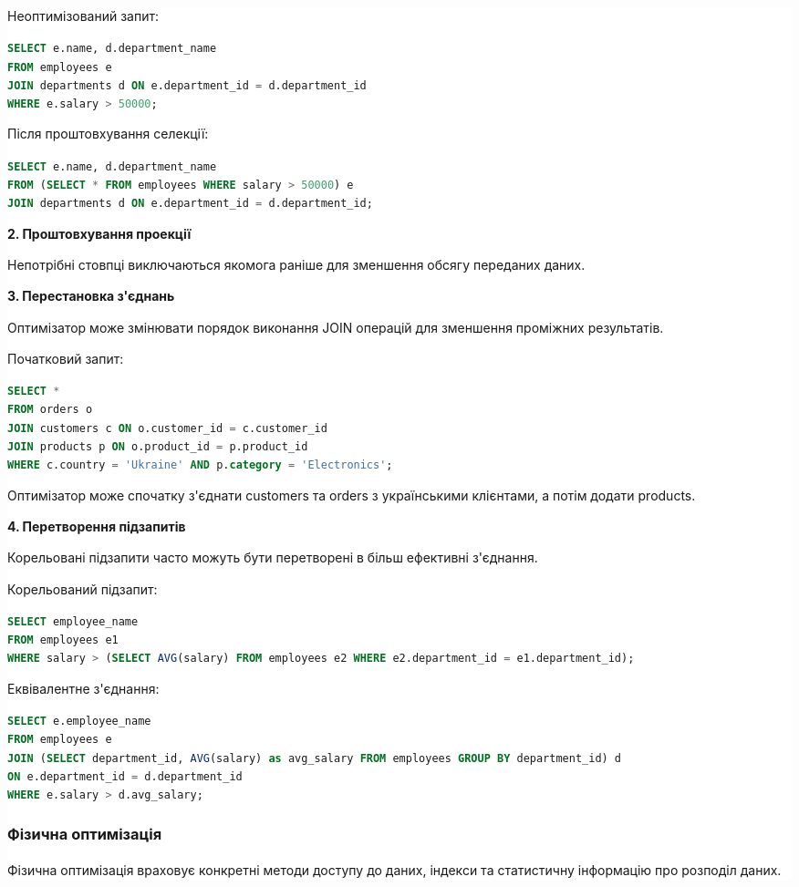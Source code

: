 Неоптимізований запит:
```sql
SELECT e.name, d.department_name
FROM employees e
JOIN departments d ON e.department_id = d.department_id
WHERE e.salary > 50000;
```

Після проштовхування селекції:
```sql
SELECT e.name, d.department_name
FROM (SELECT * FROM employees WHERE salary > 50000) e
JOIN departments d ON e.department_id = d.department_id;
```

**2. Проштовхування проекції**

Непотрібні стовпці виключаються якомога раніше для зменшення обсягу переданих даних.

**3. Перестановка з'єднань**

Оптимізатор може змінювати порядок виконання JOIN операцій для зменшення проміжних результатів.

Початковий запит:
```sql
SELECT *
FROM orders o
JOIN customers c ON o.customer_id = c.customer_id
JOIN products p ON o.product_id = p.product_id
WHERE c.country = 'Ukraine' AND p.category = 'Electronics';
```

Оптимізатор може спочатку з'єднати customers та orders з українськими клієнтами, а потім додати products.

**4. Перетворення підзапитів**

Корельовані підзапити часто можуть бути перетворені в більш ефективні з'єднання.

Корельований підзапит:
```sql
SELECT employee_name
FROM employees e1
WHERE salary > (SELECT AVG(salary) FROM employees e2 WHERE e2.department_id = e1.department_id);
```

Еквівалентне з'єднання:
```sql
SELECT e.employee_name
FROM employees e
JOIN (SELECT department_id, AVG(salary) as avg_salary FROM employees GROUP BY department_id) d
ON e.department_id = d.department_id
WHERE e.salary > d.avg_salary;
```

### Фізична оптимізація

Фізична оптимізація враховує конкретні методи доступу до даних, індекси та статистичну інформацію про розподіл даних.
